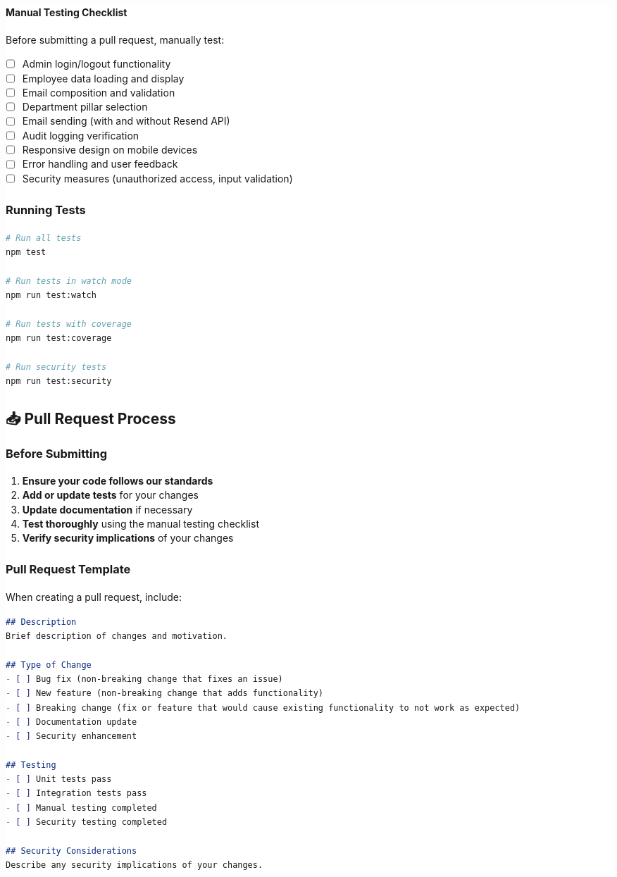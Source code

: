 #### Manual Testing Checklist

Before submitting a pull request, manually test:

- [ ] Admin login/logout functionality
- [ ] Employee data loading and display
- [ ] Email composition and validation
- [ ] Department pillar selection
- [ ] Email sending (with and without Resend API)
- [ ] Audit logging verification
- [ ] Responsive design on mobile devices
- [ ] Error handling and user feedback
- [ ] Security measures (unauthorized access, input validation)

### Running Tests

```bash
# Run all tests
npm test

# Run tests in watch mode
npm run test:watch

# Run tests with coverage
npm run test:coverage

# Run security tests
npm run test:security
```

## 📥 Pull Request Process

### Before Submitting

1. **Ensure your code follows our standards**
2. **Add or update tests** for your changes
3. **Update documentation** if necessary
4. **Test thoroughly** using the manual testing checklist
5. **Verify security implications** of your changes

### Pull Request Template

When creating a pull request, include:

```markdown
## Description
Brief description of changes and motivation.

## Type of Change
- [ ] Bug fix (non-breaking change that fixes an issue)
- [ ] New feature (non-breaking change that adds functionality)
- [ ] Breaking change (fix or feature that would cause existing functionality to not work as expected)
- [ ] Documentation update
- [ ] Security enhancement

## Testing
- [ ] Unit tests pass
- [ ] Integration tests pass
- [ ] Manual testing completed
- [ ] Security testing completed

## Security Considerations
Describe any security implications of your changes.

```